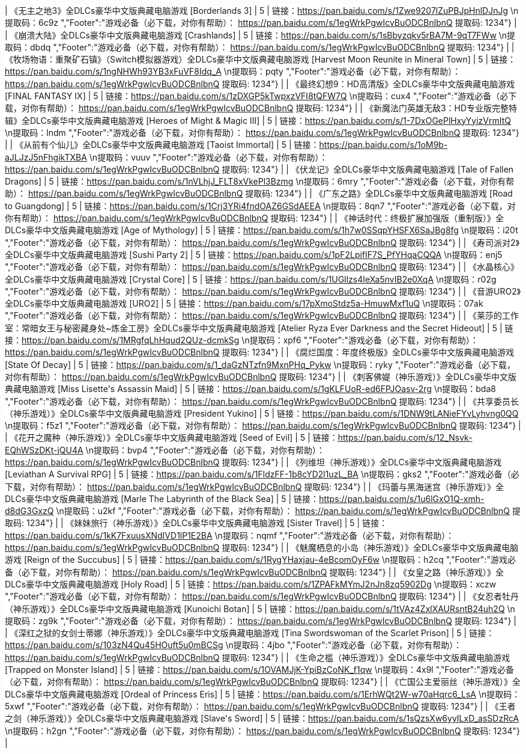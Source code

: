 | 《无主之地3》全DLCs豪华中文版典藏电脑游戏 [Borderlands  3]   | 5    | 链接：https://pan.baidu.com/s/1Zwe9207lZuPBJpHnlDJnJg \n提取码：6c9z  ","Footer":"游戏必备（必下载，对你有帮助）：  https://pan.baidu.com/s/1egWrkPgwIcvBuODCBnlbnQ 提取码: 1234"} |
| 《崩溃大陆》全DLCs豪华中文版典藏电脑游戏 [Crashlands]        | 5    | 链接：https://pan.baidu.com/s/1sBbyzqkv5rBA7M-9qT7FWw \n提取码：dbdq  ","Footer":"游戏必备（必下载，对你有帮助）：  https://pan.baidu.com/s/1egWrkPgwIcvBuODCBnlbnQ 提取码: 1234"} |
| 《牧场物语：重聚矿石镇》（Switch模拟器游戏）全DLCs豪华中文版典藏电脑游戏  [Harvest Moon Reunite in Mineral Town] | 5    | 链接：https://pan.baidu.com/s/1ngNHWh93YB3xFuVF8Idq_A \n提取码：pqty  ","Footer":"游戏必备（必下载，对你有帮助）：  https://pan.baidu.com/s/1egWrkPgwIcvBuODCBnlbnQ 提取码: 1234"} |
| 《最终幻想9：HD高清版》全DLCs豪华中文版典藏电脑游戏 [FINAL  FANTASY IX] | 5    | 链接：https://pan.baidu.com/s/1zDXGP5kTwpxzVFI8tQFW7Q \n提取码：cux4  ","Footer":"游戏必备（必下载，对你有帮助）：  https://pan.baidu.com/s/1egWrkPgwIcvBuODCBnlbnQ 提取码: 1234"} |
| 《新魔法门英雄无敌3：HD专业版完整特辑》全DLCs豪华中文版典藏电脑游戏  [Heroes of Might & Magic III] | 5    | 链接：https://pan.baidu.com/s/1-7DxOGePlHxyYyizVrmItQ \n提取码：lndm  ","Footer":"游戏必备（必下载，对你有帮助）：  https://pan.baidu.com/s/1egWrkPgwIcvBuODCBnlbnQ 提取码: 1234"} |
| 《从前有个仙儿》全DLCs豪华中文版典藏电脑游戏 [Taoist  Immortal] | 5    | 链接：https://pan.baidu.com/s/1oM9b-aJLJzJ5nFhgikTXBA \n提取码：vuuv  ","Footer":"游戏必备（必下载，对你有帮助）：  https://pan.baidu.com/s/1egWrkPgwIcvBuODCBnlbnQ 提取码: 1234"} |
| 《伏龙记》全DLCs豪华中文版典藏电脑游戏 [Tale of Fallen  Dragons] | 5    | 链接：https://pan.baidu.com/s/1nVLhjJ_FLT8xVkePl3Bzmg \n提取码：6mry  ","Footer":"游戏必备（必下载，对你有帮助）：  https://pan.baidu.com/s/1egWrkPgwIcvBuODCBnlbnQ 提取码: 1234"} |
| 《广东之路》全DLCs豪华中文版典藏电脑游戏 [Road to  Guangdong] | 5    | 链接：https://pan.baidu.com/s/1Crj3YRi4fndOAZ6GSdAEEA \n提取码：8qn7  ","Footer":"游戏必备（必下载，对你有帮助）：  https://pan.baidu.com/s/1egWrkPgwIcvBuODCBnlbnQ 提取码: 1234"} |
| 《神话时代：终极扩展加强版（重制版）》全DLCs豪华中文版典藏电脑游戏 [Age  of Mythology] | 5    | 链接：https://pan.baidu.com/s/1h7w0SSqpYHSFX6SaJBg8fg \n提取码：i20t  ","Footer":"游戏必备（必下载，对你有帮助）：  https://pan.baidu.com/s/1egWrkPgwIcvBuODCBnlbnQ 提取码: 1234"} |
| 《寿司派对2》全DLCs豪华中文版典藏电脑游戏 [Sushi Party 2]    | 5    | 链接：https://pan.baidu.com/s/1pF2LpifIF7S_PfYHqaCQQA \n提取码：enj5  ","Footer":"游戏必备（必下载，对你有帮助）：  https://pan.baidu.com/s/1egWrkPgwIcvBuODCBnlbnQ 提取码: 1234"} |
| 《水晶核心》全DLCs豪华中文版典藏电脑游戏 [Crystal Core]      | 5    | 链接：https://pan.baidu.com/s/1UGllzs4IeXa5nvIB2e0XqA \n提取码：r02g  ","Footer":"游戏必备（必下载，对你有帮助）：  https://pan.baidu.com/s/1egWrkPgwIcvBuODCBnlbnQ 提取码: 1234"} |
| 《音游URO2》全DLCs豪华中文版典藏电脑游戏 [URO2]              | 5    | 链接：https://pan.baidu.com/s/17pXmoStdz5a-HmuwMxf1uQ \n提取码：07ak  ","Footer":"游戏必备（必下载，对你有帮助）：  https://pan.baidu.com/s/1egWrkPgwIcvBuODCBnlbnQ 提取码: 1234"} |
| 《莱莎的工作室：常暗女王与秘密藏身处~炼金工房》全DLCs豪华中文版典藏电脑游戏  [Atelier Ryza Ever Darkness and the Secret Hideout] | 5    | 链接：https://pan.baidu.com/s/1MRgfqLhHqud2QUz-dcmkSg \n提取码：xpf6  ","Footer":"游戏必备（必下载，对你有帮助）：  https://pan.baidu.com/s/1egWrkPgwIcvBuODCBnlbnQ 提取码: 1234"} |
| 《腐烂国度：年度终极版》全DLCs豪华中文版典藏电脑游戏 [State Of  Decay] | 5    | 链接：https://pan.baidu.com/s/1_daGzNTzfn9MxnPHq_Pykw \n提取码：ryky  ","Footer":"游戏必备（必下载，对你有帮助）：  https://pan.baidu.com/s/1egWrkPgwIcvBuODCBnlbnQ 提取码: 1234"} |
| 《刺客佛媞（神乐游戏）》全DLCs豪华中文版典藏电脑游戏 [Miss  Lisette's Assassin Maid] | 5    | 链接：https://pan.baidu.com/s/1gKLFUoR-ed6FPJOasv-2rg \n提取码：bda8  ","Footer":"游戏必备（必下载，对你有帮助）：  https://pan.baidu.com/s/1egWrkPgwIcvBuODCBnlbnQ 提取码: 1234"} |
| 《共享委员长（神乐游戏）》全DLCs豪华中文版典藏电脑游戏 [President  Yukino] | 5    | 链接：https://pan.baidu.com/s/1DNW9tLANieFYvLyhvng0QQ \n提取码：f5z1  ","Footer":"游戏必备（必下载，对你有帮助）：  https://pan.baidu.com/s/1egWrkPgwIcvBuODCBnlbnQ 提取码: 1234"} |
| 《花开之魔种（神乐游戏）》全DLCs豪华中文版典藏电脑游戏 [Seed of  Evil] | 5    | 链接：https://pan.baidu.com/s/12_Nsvk-EQhWSzDKt-jQU4A \n提取码：bvp4  ","Footer":"游戏必备（必下载，对你有帮助）：  https://pan.baidu.com/s/1egWrkPgwIcvBuODCBnlbnQ 提取码: 1234"} |
| 《列维坦（神乐游戏）》全DLCs豪华中文版典藏电脑游戏 [Leviathan A  Survival RPG] | 5    | 链接：https://pan.baidu.com/s/1FldzFF-1b8cYD2l1uzL_BA \n提取码：gks2  ","Footer":"游戏必备（必下载，对你有帮助）：  https://pan.baidu.com/s/1egWrkPgwIcvBuODCBnlbnQ 提取码: 1234"} |
| 《玛蕾与黑海迷宫（神乐游戏）》全DLCs豪华中文版典藏电脑游戏 [Marle  The Labyrinth of the Black Sea] | 5    | 链接：https://pan.baidu.com/s/1u6lGxO1Q-xmh-d8dG3GxzQ \n提取码：u2kf  ","Footer":"游戏必备（必下载，对你有帮助）：  https://pan.baidu.com/s/1egWrkPgwIcvBuODCBnlbnQ 提取码: 1234"} |
| 《妹妹旅行（神乐游戏）》全DLCs豪华中文版典藏电脑游戏 [Sister  Travel] | 5    | 链接：https://pan.baidu.com/s/1kK7FxuusXNdIVD1lP1E2BA \n提取码：nqmf  ","Footer":"游戏必备（必下载，对你有帮助）：  https://pan.baidu.com/s/1egWrkPgwIcvBuODCBnlbnQ 提取码: 1234"} |
| 《魅魔栖息的小岛（神乐游戏）》全DLCs豪华中文版典藏电脑游戏 [Reign of  the Succubus] | 5    | 链接：https://pan.baidu.com/s/1RygYHaxjau-4eBcomOyF6w \n提取码：h2cq  ","Footer":"游戏必备（必下载，对你有帮助）：  https://pan.baidu.com/s/1egWrkPgwIcvBuODCBnlbnQ 提取码: 1234"} |
| 《女皇之路（神乐游戏）》全DLCs豪华中文版典藏电脑游戏 [Holy Road] | 5    | 链接：https://pan.baidu.com/s/1ZPAFkMYmJ2nJn8zq5902Dg \n提取码：xczw  ","Footer":"游戏必备（必下载，对你有帮助）：  https://pan.baidu.com/s/1egWrkPgwIcvBuODCBnlbnQ 提取码: 1234"} |
| 《女忍者牡丹（神乐游戏）》全DLCs豪华中文版典藏电脑游戏 [Kunoichi  Botan] | 5    | 链接：https://pan.baidu.com/s/1tVAz4ZxlXAURsntB24uh2Q \n提取码：zg9k  ","Footer":"游戏必备（必下载，对你有帮助）：  https://pan.baidu.com/s/1egWrkPgwIcvBuODCBnlbnQ 提取码: 1234"} |
| 《深红之狱的女剑士蒂娜（神乐游戏）》全DLCs豪华中文版典藏电脑游戏 [Tina  Swordswoman of the Scarlet Prison] | 5    | 链接：https://pan.baidu.com/s/103zN4Qu45HOuft5u0mBCSg \n提取码：4jbo  ","Footer":"游戏必备（必下载，对你有帮助）：  https://pan.baidu.com/s/1egWrkPgwIcvBuODCBnlbnQ 提取码: 1234"} |
| 《生命之槛（神乐游戏）》全DLCs豪华中文版典藏电脑游戏 [Trapped on  Monster Island] | 5    | 链接：https://pan.baidu.com/s/1OVAMJjK-YpiBzCoNK_f1qw \n提取码：4x9l  ","Footer":"游戏必备（必下载，对你有帮助）：  https://pan.baidu.com/s/1egWrkPgwIcvBuODCBnlbnQ 提取码: 1234"} |
| 《亡国公主爱丽丝（神乐游戏）》全DLCs豪华中文版典藏电脑游戏 [Ordeal  of Princess Eris] | 5    | 链接：https://pan.baidu.com/s/1ErhWQt2W-w70aHqrc6_LsA \n提取码：5xwf  ","Footer":"游戏必备（必下载，对你有帮助）：  https://pan.baidu.com/s/1egWrkPgwIcvBuODCBnlbnQ 提取码: 1234"} |
| 《王者之剑（神乐游戏）》全DLCs豪华中文版典藏电脑游戏 [Slave's  Sword] | 5    | 链接：https://pan.baidu.com/s/1sQzsXw6yyILxD_asSDzRcA \n提取码：h2gn  ","Footer":"游戏必备（必下载，对你有帮助）：  https://pan.baidu.com/s/1egWrkPgwIcvBuODCBnlbnQ 提取码: 1234"} |